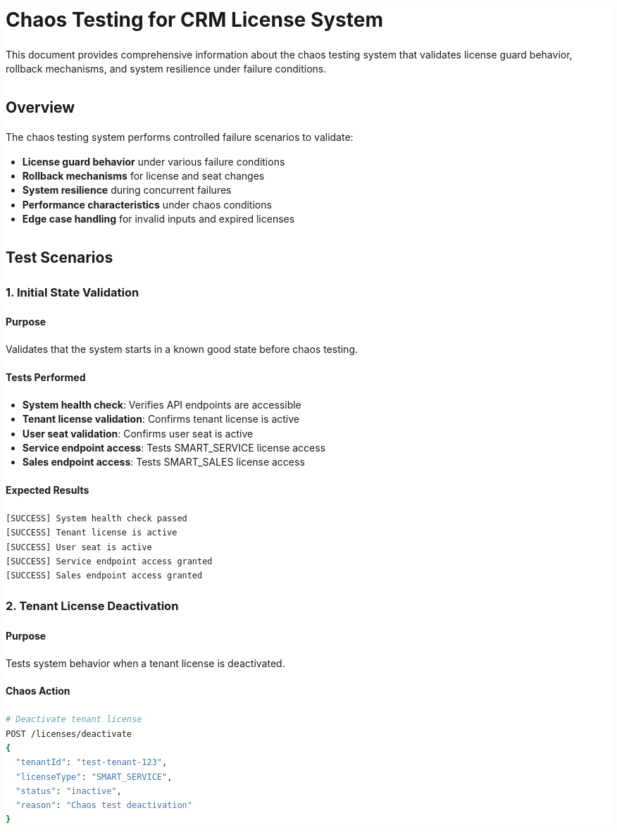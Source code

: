 # Chaos Testing for CRM License System

This document provides comprehensive information about the chaos testing system that validates license guard behavior, rollback mechanisms, and system resilience under failure conditions.

## Overview

The chaos testing system performs controlled failure scenarios to validate:
- **License guard behavior** under various failure conditions
- **Rollback mechanisms** for license and seat changes
- **System resilience** during concurrent failures
- **Performance characteristics** under chaos conditions
- **Edge case handling** for invalid inputs and expired licenses

## Test Scenarios

### 1. Initial State Validation

#### Purpose
Validates that the system starts in a known good state before chaos testing.

#### Tests Performed
- **System health check**: Verifies API endpoints are accessible
- **Tenant license validation**: Confirms tenant license is active
- **User seat validation**: Confirms user seat is active
- **Service endpoint access**: Tests SMART_SERVICE license access
- **Sales endpoint access**: Tests SMART_SALES license access

#### Expected Results
```
[SUCCESS] System health check passed
[SUCCESS] Tenant license is active
[SUCCESS] User seat is active
[SUCCESS] Service endpoint access granted
[SUCCESS] Sales endpoint access granted
```

### 2. Tenant License Deactivation

#### Purpose
Tests system behavior when a tenant license is deactivated.

#### Chaos Action
```bash
# Deactivate tenant license
POST /licenses/deactivate
{
  "tenantId": "test-tenant-123",
  "licenseType": "SMART_SERVICE",
  "status": "inactive",
  "reason": "Chaos test deactivation"
}
```
